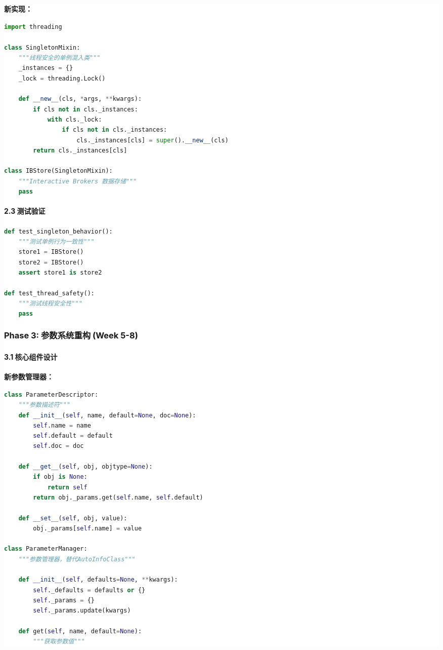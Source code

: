 **新实现：**
```python
import threading

class SingletonMixin:
    """线程安全的单例混入类"""
    _instances = {}
    _lock = threading.Lock()
    
    def __new__(cls, *args, **kwargs):
        if cls not in cls._instances:
            with cls._lock:
                if cls not in cls._instances:
                    cls._instances[cls] = super().__new__(cls)
        return cls._instances[cls]

class IBStore(SingletonMixin):
    """Interactive Brokers 数据存储"""
    pass
```

#### 2.3 测试验证
```python
def test_singleton_behavior():
    """测试单例行为一致性"""
    store1 = IBStore()
    store2 = IBStore()
    assert store1 is store2

def test_thread_safety():
    """测试线程安全性"""
    pass
```

### Phase 3: 参数系统重构 (Week 5-8)

#### 3.1 核心组件设计

**新参数管理器：**
```python
class ParameterDescriptor:
    """参数描述符"""
    def __init__(self, name, default=None, doc=None):
        self.name = name
        self.default = default
        self.doc = doc
    
    def __get__(self, obj, objtype=None):
        if obj is None:
            return self
        return obj._params.get(self.name, self.default)
    
    def __set__(self, obj, value):
        obj._params[self.name] = value

class ParameterManager:
    """参数管理器，替代AutoInfoClass"""
    
    def __init__(self, defaults=None, **kwargs):
        self._defaults = defaults or {}
        self._params = {}
        self._params.update(kwargs)
    
    def get(self, name, default=None):
        """获取参数值"""
```